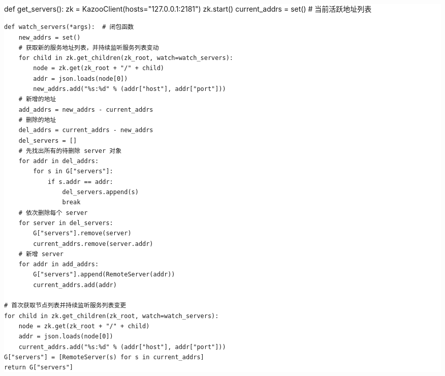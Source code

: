 
def get_servers():
    zk = KazooClient(hosts="127.0.0.1:2181")
    zk.start()
    current_addrs = set()  # 当前活跃地址列表

    def watch_servers(*args):  # 闭包函数
        new_addrs = set()
        # 获取新的服务地址列表，并持续监听服务列表变动
        for child in zk.get_children(zk_root, watch=watch_servers):
            node = zk.get(zk_root + "/" + child)
            addr = json.loads(node[0])
            new_addrs.add("%s:%d" % (addr["host"], addr["port"]))
        # 新增的地址
        add_addrs = new_addrs - current_addrs
        # 删除的地址
        del_addrs = current_addrs - new_addrs
        del_servers = []
        # 先找出所有的待删除 server 对象
        for addr in del_addrs:
            for s in G["servers"]:
                if s.addr == addr:
                    del_servers.append(s)
                    break
        # 依次删除每个 server
        for server in del_servers:
            G["servers"].remove(server)
            current_addrs.remove(server.addr)
        # 新增 server
        for addr in add_addrs:
            G["servers"].append(RemoteServer(addr))
            current_addrs.add(addr)

    # 首次获取节点列表并持续监听服务列表变更
    for child in zk.get_children(zk_root, watch=watch_servers):
        node = zk.get(zk_root + "/" + child)
        addr = json.loads(node[0])
        current_addrs.add("%s:%d" % (addr["host"], addr["port"]))
    G["servers"] = [RemoteServer(s) for s in current_addrs]
    return G["servers"]

